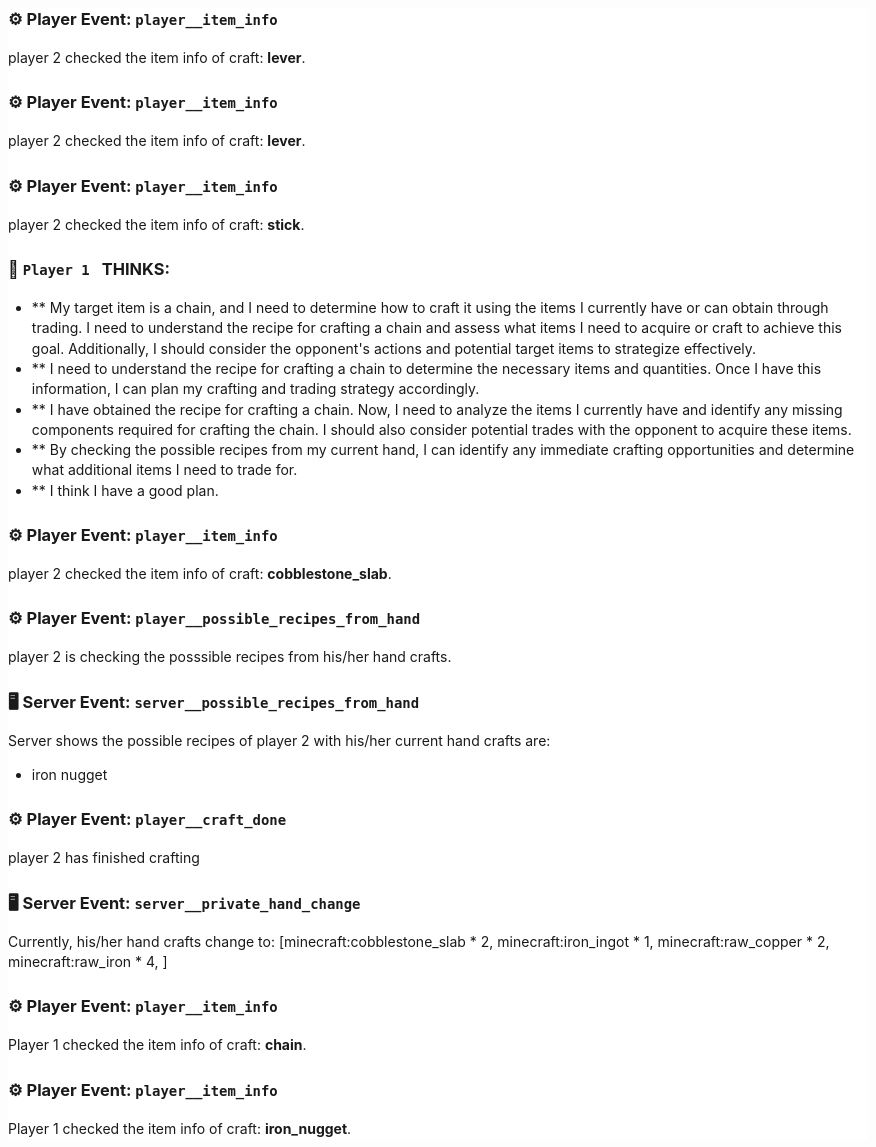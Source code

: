 ### ⚙️ Player Event: `player__item_info`
player 2  checked the item info of craft: **lever**.


### ⚙️ Player Event: `player__item_info`
player 2  checked the item info of craft: **lever**.


### ⚙️ Player Event: `player__item_info`
player 2  checked the item info of craft: **stick**.


### 🧠 `Player 1 ` THINKS:
- ** My target item is a chain, and I need to determine how to craft it using the items I currently have or can obtain through trading. I need to understand the recipe for crafting a chain and assess what items I need to acquire or craft to achieve this goal. Additionally, I should consider the opponent's actions and potential target items to strategize effectively.
- ** I need to understand the recipe for crafting a chain to determine the necessary items and quantities. Once I have this information, I can plan my crafting and trading strategy accordingly.
- ** I have obtained the recipe for crafting a chain. Now, I need to analyze the items I currently have and identify any missing components required for crafting the chain. I should also consider potential trades with the opponent to acquire these items.
- ** By checking the possible recipes from my current hand, I can identify any immediate crafting opportunities and determine what additional items I need to trade for.
- ** I think I have a good plan.

### ⚙️ Player Event: `player__item_info`
player 2  checked the item info of craft: **cobblestone_slab**.


### ⚙️ Player Event: `player__possible_recipes_from_hand`
player 2  is checking the posssible recipes from his/her hand crafts.


### 🖥 Server Event: `server__possible_recipes_from_hand`
Server shows the possible recipes of player 2  with his/her current hand crafts are: 
   - iron nugget


### ⚙️ Player Event: `player__craft_done`
player 2  has finished crafting


### 🖥 Server Event: `server__private_hand_change`
Currently, his/her hand crafts change to: [minecraft:cobblestone_slab * 2, minecraft:iron_ingot * 1, minecraft:raw_copper * 2, minecraft:raw_iron * 4, ]


### ⚙️ Player Event: `player__item_info`
Player 1  checked the item info of craft: **chain**.


### ⚙️ Player Event: `player__item_info`
Player 1  checked the item info of craft: **iron_nugget**.
